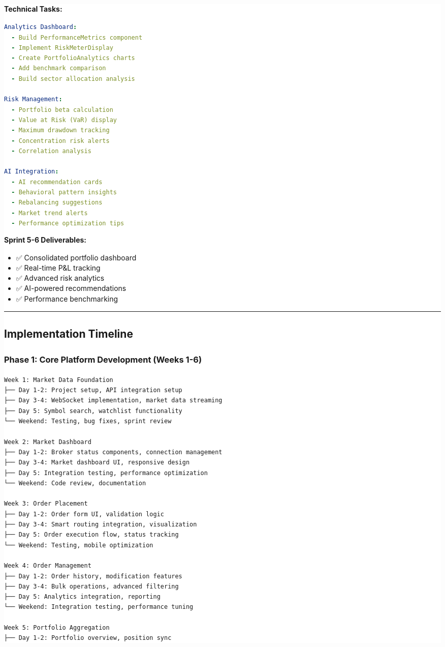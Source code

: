 **Technical Tasks:**
```yaml
Analytics Dashboard:
  - Build PerformanceMetrics component
  - Implement RiskMeterDisplay
  - Create PortfolioAnalytics charts
  - Add benchmark comparison
  - Build sector allocation analysis

Risk Management:
  - Portfolio beta calculation
  - Value at Risk (VaR) display
  - Maximum drawdown tracking
  - Concentration risk alerts
  - Correlation analysis

AI Integration:
  - AI recommendation cards
  - Behavioral pattern insights
  - Rebalancing suggestions
  - Market trend alerts
  - Performance optimization tips
```

**Sprint 5-6 Deliverables:**
- ✅ Consolidated portfolio dashboard
- ✅ Real-time P&L tracking
- ✅ Advanced risk analytics
- ✅ AI-powered recommendations
- ✅ Performance benchmarking

---

## Implementation Timeline

### Phase 1: Core Platform Development (Weeks 1-6)

```
Week 1: Market Data Foundation
├── Day 1-2: Project setup, API integration setup
├── Day 3-4: WebSocket implementation, market data streaming  
├── Day 5: Symbol search, watchlist functionality
└── Weekend: Testing, bug fixes, sprint review

Week 2: Market Dashboard
├── Day 1-2: Broker status components, connection management
├── Day 3-4: Market dashboard UI, responsive design
├── Day 5: Integration testing, performance optimization  
└── Weekend: Code review, documentation

Week 3: Order Placement
├── Day 1-2: Order form UI, validation logic
├── Day 3-4: Smart routing integration, visualization
├── Day 5: Order execution flow, status tracking
└── Weekend: Testing, mobile optimization

Week 4: Order Management  
├── Day 1-2: Order history, modification features
├── Day 3-4: Bulk operations, advanced filtering
├── Day 5: Analytics integration, reporting
└── Weekend: Integration testing, performance tuning

Week 5: Portfolio Aggregation
├── Day 1-2: Portfolio overview, position sync
```